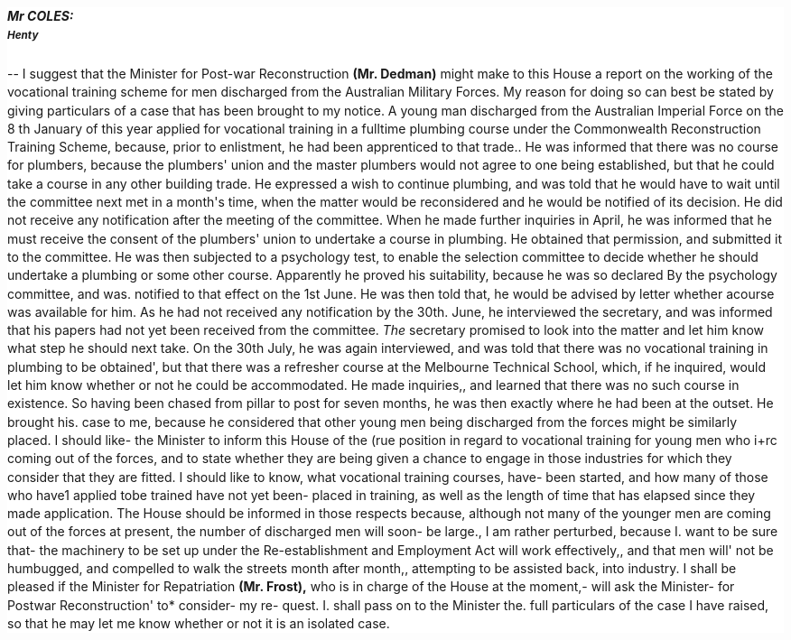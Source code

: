 ##### Mr COLES:<br><small class="text-muted">Henty</small>

--  I suggest that the Minister for Post-war Reconstruction  **(Mr. Dedman)**  might make to this House a report on the working of the vocational training scheme for men discharged from the Australian Military Forces. My reason for doing so can best be stated by giving particulars of a case that has been brought to my notice. A young man discharged from the Australian Imperial Force on the 8 th January of this year applied for vocational training in a fulltime plumbing course under the Commonwealth Reconstruction Training Scheme, because, prior to enlistment, he had been apprenticed to that trade.. He was informed that there was no course for plumbers, because the plumbers' union and the master plumbers would not agree to one being established, but that he could take a course in any other building trade. He expressed a wish to continue plumbing, and was told that he would have to wait until the committee next met in a month's time, when the matter would be reconsidered and he would be notified of its decision. He did not receive any notification after the meeting of the committee. When he made further inquiries in April, he was informed that he must receive the consent of the plumbers' union to undertake a course in plumbing. He obtained that permission, and submitted it to the committee. He was then subjected to a psychology test, to enable the selection committee to decide whether he should undertake a plumbing or some other course. Apparently he proved his suitability, because he was so declared By the psychology committee, and was. notified to that effect on the 1st June. He was then told that, he would be advised by letter whether acourse was available for him. As he had not received any notification by the 30th. June, he interviewed the secretary, and was informed that his papers had not yet been received from the committee.  *The*  secretary promised to look into the matter and let him know what step he should next take. On the 30th July, he was again interviewed, and was told that there was no vocational training in plumbing to be obtained', but that there was a refresher course at the Melbourne Technical School, which, if he inquired, would let him know whether or not he could be accommodated. He made inquiries,, and learned that there was no such course in existence. So having been chased from pillar to post for seven months, he was then exactly where he had been at the outset. He brought his. case to me, because he considered that other young men being discharged from the forces might be similarly placed. I should like- the Minister to inform this House of the (rue position in regard to vocational training for young men who  i+rc  coming out of the forces, and to state whether they are being given a chance to engage in those industries for which they consider that they are fitted. I should like to know, what vocational training courses, have- been started, and how many of those who have1 applied tobe trained have not yet been- placed in training, as well as the length of time that has elapsed since they made application. The House should be informed in those respects because, although not many of the younger men are coming out of the forces at present, the number of discharged men will soon- be large., I am rather perturbed, because I. want to be sure that- the machinery to be set up under the Re-establishment and Employment Act will work effectively,, and that men will' not be humbugged, and compelled to walk the streets month after month,, attempting to be assisted back, into industry. I shall be pleased if the Minister for Repatriation  **(Mr. Frost),**  who is in charge of the House at the moment,- will ask the Minister- for Postwar Reconstruction' to* consider- my re- quest. I. shall pass on to the Minister the. full particulars of the case I have raised, so that he may let me know whether or not it is an isolated case. 

